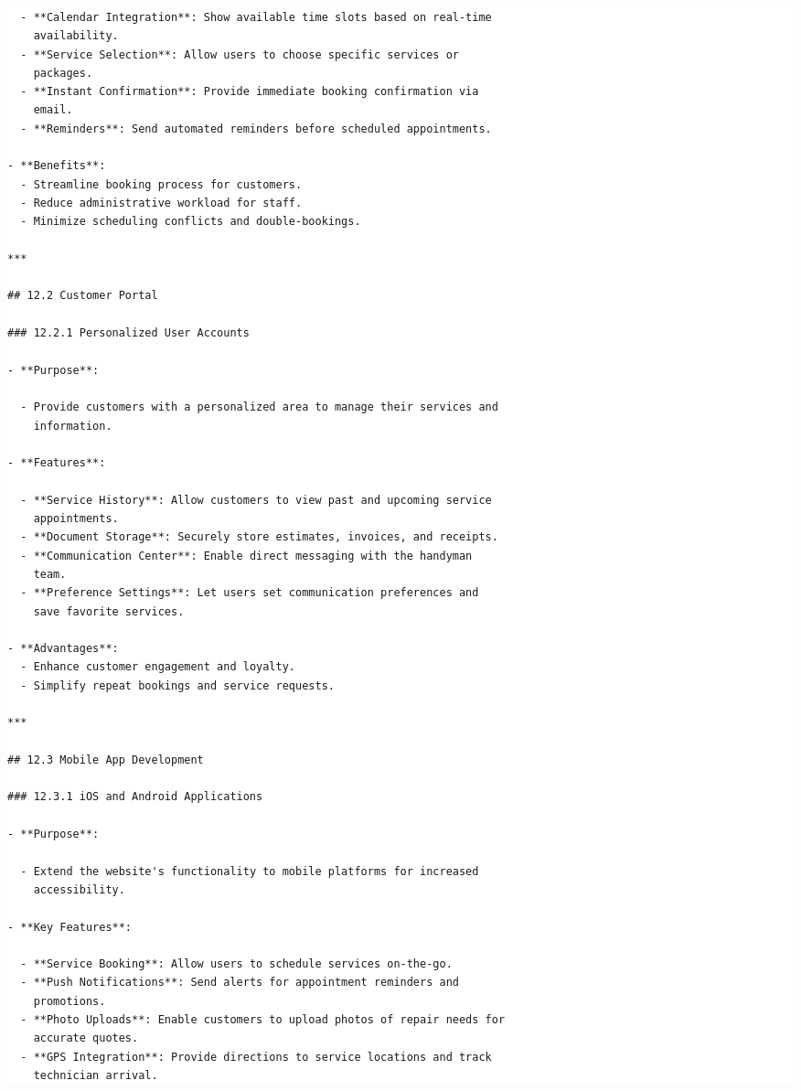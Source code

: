       - **Calendar Integration**: Show available time slots based on real-time
        availability.
      - **Service Selection**: Allow users to choose specific services or
        packages.
      - **Instant Confirmation**: Provide immediate booking confirmation via
        email.
      - **Reminders**: Send automated reminders before scheduled appointments.

    - **Benefits**:
      - Streamline booking process for customers.
      - Reduce administrative workload for staff.
      - Minimize scheduling conflicts and double-bookings.

    ***

    ## 12.2 Customer Portal

    ### 12.2.1 Personalized User Accounts

    - **Purpose**:

      - Provide customers with a personalized area to manage their services and
        information.

    - **Features**:

      - **Service History**: Allow customers to view past and upcoming service
        appointments.
      - **Document Storage**: Securely store estimates, invoices, and receipts.
      - **Communication Center**: Enable direct messaging with the handyman
        team.
      - **Preference Settings**: Let users set communication preferences and
        save favorite services.

    - **Advantages**:
      - Enhance customer engagement and loyalty.
      - Simplify repeat bookings and service requests.

    ***

    ## 12.3 Mobile App Development

    ### 12.3.1 iOS and Android Applications

    - **Purpose**:

      - Extend the website's functionality to mobile platforms for increased
        accessibility.

    - **Key Features**:

      - **Service Booking**: Allow users to schedule services on-the-go.
      - **Push Notifications**: Send alerts for appointment reminders and
        promotions.
      - **Photo Uploads**: Enable customers to upload photos of repair needs for
        accurate quotes.
      - **GPS Integration**: Provide directions to service locations and track
        technician arrival.
